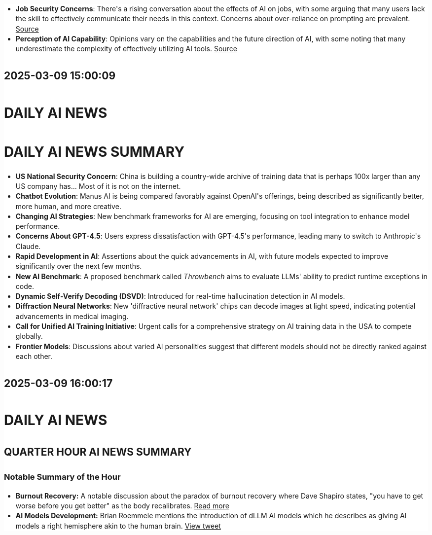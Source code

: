 - **Job Security Concerns**: There's a rising conversation about the effects of AI on jobs, with some arguing that many users lack the skill to effectively communicate their needs in this context. Concerns about over-reliance on prompting are prevalent. [Source](https://x.com/i/web/status/1898699218212315567)
- **Perception of AI Capability**: Opinions vary on the capabilities and the future direction of AI, with some noting that many underestimate the complexity of effectively utilizing AI tools. [Source](https://x.com/i/web/status/1898699015614546308)

## 2025-03-09 15:00:09

# DAILY AI NEWS

# DAILY AI NEWS SUMMARY

- **US National Security Concern**: China is building a country-wide archive of training data that is perhaps 100x larger than any US company has... Most of it is not on the internet.
- **Chatbot Evolution**: Manus AI is being compared favorably against OpenAI's offerings, being described as significantly better, more human, and more creative.
- **Changing AI Strategies**: New benchmark frameworks for AI are emerging, focusing on tool integration to enhance model performance.
- **Concerns About GPT-4.5**: Users express dissatisfaction with GPT-4.5's performance, leading many to switch to Anthropic's Claude.
- **Rapid Development in AI**: Assertions about the quick advancements in AI, with future models expected to improve significantly over the next few months.
- **New AI Benchmark**: A proposed benchmark called *Throwbench* aims to evaluate LLMs' ability to predict runtime exceptions in code.
- **Dynamic Self-Verify Decoding (DSVD)**: Introduced for real-time hallucination detection in AI models.
- **Diffraction Neural Networks**: New 'diffractive neural network' chips can decode images at light speed, indicating potential advancements in medical imaging.
- **Call for Unified AI Training Initiative**: Urgent calls for a comprehensive strategy on AI training data in the USA to compete globally.
- **Frontier Models**: Discussions about varied AI personalities suggest that different models should not be directly ranked against each other.

## 2025-03-09 16:00:17

# DAILY AI NEWS

## QUARTER HOUR AI NEWS SUMMARY

### Notable Summary of the Hour
- **Burnout Recovery:** A notable discussion about the paradox of burnout recovery where Dave Shapiro states, "you have to get worse before you get better" as the body recalibrates. [Read more](https://x.com/i/web/status/1898762710885581226)
- **AI Models Development:** Brian Roemmele mentions the introduction of dLLM AI models which he describes as giving AI models a right hemisphere akin to the human brain. [View tweet](https://x.com/i/web/status/1898763004088594662)
